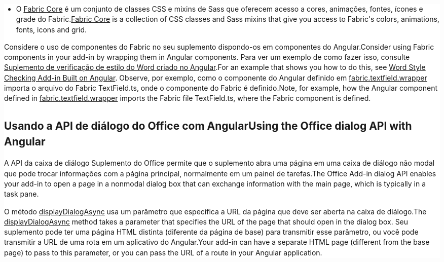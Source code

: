 - <span data-ttu-id="4953f-129">O [Fabric Core](https://developer.microsoft.com/fabric#/styles/web) é um conjunto de classes CSS e mixins de Sass que oferecem acesso a cores, animações, fontes, ícones e grade do Fabric.</span><span class="sxs-lookup"><span data-stu-id="4953f-129">[Fabric Core](https://developer.microsoft.com/fabric#/styles/web) is a collection of CSS classes and Sass mixins that give you access to Fabric's colors, animations, fonts, icons and grid.</span></span>

<span data-ttu-id="4953f-130">Considere o uso de componentes do Fabric no seu suplemento dispondo-os em componentes do Angular.</span><span class="sxs-lookup"><span data-stu-id="4953f-130">Consider using Fabric components in your add-in by wrapping them in Angular components.</span></span> <span data-ttu-id="4953f-131">Para ver um exemplo de como fazer isso, consulte [Suplemento de verificação de estilo do Word criado no Angular](https://github.com/OfficeDev/Word-Add-in-Angular2-StyleChecker).</span><span class="sxs-lookup"><span data-stu-id="4953f-131">For an example that shows you how to do this, see [Word Style Checking Add-in Built on Angular](https://github.com/OfficeDev/Word-Add-in-Angular2-StyleChecker).</span></span> <span data-ttu-id="4953f-132">Observe, por exemplo, como o componente do Angular definido em [fabric.textfield.wrapper](https://github.com/OfficeDev/Word-Add-in-Angular2-StyleChecker/blob/master/app/shared/office-fabric-component-wrappers/fabric.textfield.wrapper.component.ts) importa o arquivo do Fabric TextField.ts, onde o componente do Fabric é definido.</span><span class="sxs-lookup"><span data-stu-id="4953f-132">Note, for example, how the Angular component defined in [fabric.textfield.wrapper](https://github.com/OfficeDev/Word-Add-in-Angular2-StyleChecker/blob/master/app/shared/office-fabric-component-wrappers/fabric.textfield.wrapper.component.ts) imports the Fabric file TextField.ts, where the Fabric component is defined.</span></span> 


## <a name="using-the-office-dialog-api-with-angular"></a><span data-ttu-id="4953f-133">Usando a API de diálogo do Office com Angular</span><span class="sxs-lookup"><span data-stu-id="4953f-133">Using the Office dialog API with Angular</span></span>

<span data-ttu-id="4953f-134">A API da caixa de diálogo Suplemento do Office permite que o suplemento abra uma página em uma caixa de diálogo não modal que pode trocar informações com a página principal, normalmente em um painel de tarefas.</span><span class="sxs-lookup"><span data-stu-id="4953f-134">The Office Add-in dialog API enables your add-in to open a page in a nonmodal dialog box that can exchange information with the main page, which is typically in a task pane.</span></span>

<span data-ttu-id="4953f-135">O método [displayDialogAsync](/javascript/api/office/office.ui) usa um parâmetro que especifica a URL da página que deve ser aberta na caixa de diálogo.</span><span class="sxs-lookup"><span data-stu-id="4953f-135">The [displayDialogAsync](/javascript/api/office/office.ui) method takes a parameter that specifies the URL of the page that should open in the dialog box.</span></span> <span data-ttu-id="4953f-136">Seu suplemento pode ter uma página HTML distinta (diferente da página de base) para transmitir esse parâmetro, ou você pode transmitir a URL de uma rota em um aplicativo do Angular.</span><span class="sxs-lookup"><span data-stu-id="4953f-136">Your add-in can have a separate HTML page (different from the base page) to pass to this parameter, or you can pass the URL of a route in your Angular application.</span></span> 

